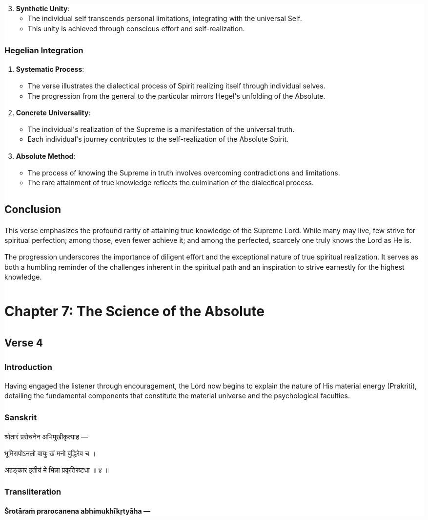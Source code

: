 3. **Synthetic Unity**:
   - The individual self transcends personal limitations, integrating with the universal Self.
   - This unity is achieved through conscious effort and self-realization.

### Hegelian Integration

1. **Systematic Process**:
   - The verse illustrates the dialectical process of Spirit realizing itself through individual selves.
   - The progression from the general to the particular mirrors Hegel's unfolding of the Absolute.

2. **Concrete Universality**:
   - The individual's realization of the Supreme is a manifestation of the universal truth.
   - Each individual's journey contributes to the self-realization of the Absolute Spirit.

3. **Absolute Method**:
   - The process of knowing the Supreme in truth involves overcoming contradictions and limitations.
   - The rare attainment of true knowledge reflects the culmination of the dialectical process.



## Conclusion

This verse emphasizes the profound rarity of attaining true knowledge of the Supreme Lord. While many may live, few strive for spiritual perfection; among those, even fewer achieve it; and among the perfected, scarcely one truly knows the Lord as He is.

The progression underscores the importance of diligent effort and the exceptional nature of true spiritual realization. It serves as both a humbling reminder of the challenges inherent in the spiritual path and an inspiration to strive earnestly for the highest knowledge.


# Chapter 7: The Science of the Absolute

## Verse 4

### Introduction

Having engaged the listener through encouragement, the Lord now begins to explain the nature of His material energy (Prakriti), detailing the fundamental components that constitute the material universe and the psychological faculties.

### Sanskrit

श्रोतारं प्ररोचनेन अभिमुखीकृत्याह —

भूमिरापोऽनलो वायुः खं मनो बुद्धिरेव च ।

अहङ्कार इतीयं मे भिन्ना प्रकृतिरष्टधा ॥ ४ ॥

### Transliteration

**Śrotāraṁ prarocanena abhimukhīkṛtyāha —**
